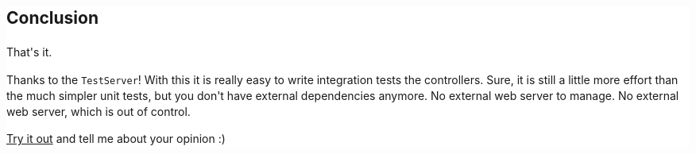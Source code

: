 ## Conclusion

That's it. 

Thanks to the `TestServer`! With this it is really easy to write integration tests the controllers. Sure, it is still a little more effort than the much simpler unit tests, but you don't have external dependencies anymore. No external web server to manage. No external web server, which is out of control.

[Try it out](https://github.com/JuergenGutsch/unittesting-aspnetcore) and tell me about your opinion :)
